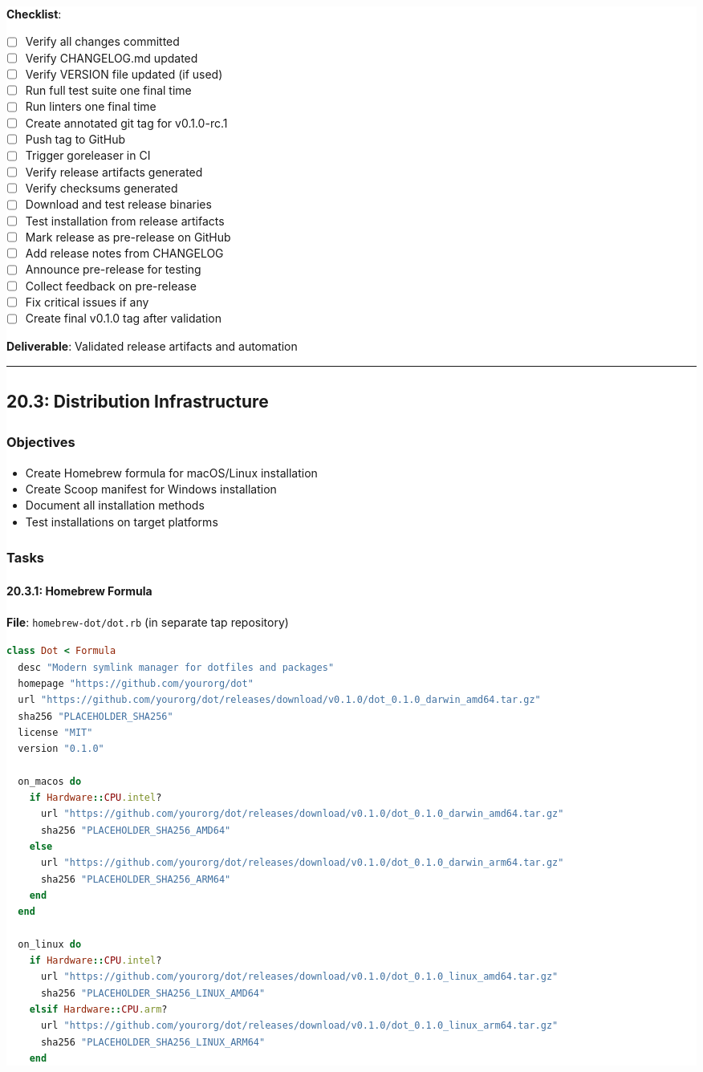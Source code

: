 **Checklist**:
- [ ] Verify all changes committed
- [ ] Verify CHANGELOG.md updated
- [ ] Verify VERSION file updated (if used)
- [ ] Run full test suite one final time
- [ ] Run linters one final time
- [ ] Create annotated git tag for v0.1.0-rc.1
- [ ] Push tag to GitHub
- [ ] Trigger goreleaser in CI
- [ ] Verify release artifacts generated
- [ ] Verify checksums generated
- [ ] Download and test release binaries
- [ ] Test installation from release artifacts
- [ ] Mark release as pre-release on GitHub
- [ ] Add release notes from CHANGELOG
- [ ] Announce pre-release for testing
- [ ] Collect feedback on pre-release
- [ ] Fix critical issues if any
- [ ] Create final v0.1.0 tag after validation

**Deliverable**: Validated release artifacts and automation

---

## 20.3: Distribution Infrastructure

### Objectives
- Create Homebrew formula for macOS/Linux installation
- Create Scoop manifest for Windows installation
- Document all installation methods
- Test installations on target platforms

### Tasks

#### 20.3.1: Homebrew Formula
**File**: `homebrew-dot/dot.rb` (in separate tap repository)

```ruby
class Dot < Formula
  desc "Modern symlink manager for dotfiles and packages"
  homepage "https://github.com/yourorg/dot"
  url "https://github.com/yourorg/dot/releases/download/v0.1.0/dot_0.1.0_darwin_amd64.tar.gz"
  sha256 "PLACEHOLDER_SHA256"
  license "MIT"
  version "0.1.0"

  on_macos do
    if Hardware::CPU.intel?
      url "https://github.com/yourorg/dot/releases/download/v0.1.0/dot_0.1.0_darwin_amd64.tar.gz"
      sha256 "PLACEHOLDER_SHA256_AMD64"
    else
      url "https://github.com/yourorg/dot/releases/download/v0.1.0/dot_0.1.0_darwin_arm64.tar.gz"
      sha256 "PLACEHOLDER_SHA256_ARM64"
    end
  end

  on_linux do
    if Hardware::CPU.intel?
      url "https://github.com/yourorg/dot/releases/download/v0.1.0/dot_0.1.0_linux_amd64.tar.gz"
      sha256 "PLACEHOLDER_SHA256_LINUX_AMD64"
    elsif Hardware::CPU.arm?
      url "https://github.com/yourorg/dot/releases/download/v0.1.0/dot_0.1.0_linux_arm64.tar.gz"
      sha256 "PLACEHOLDER_SHA256_LINUX_ARM64"
    end
```

[0.1.0]: https://github.com/yourorg/dot/releases/tag/v0.1.0